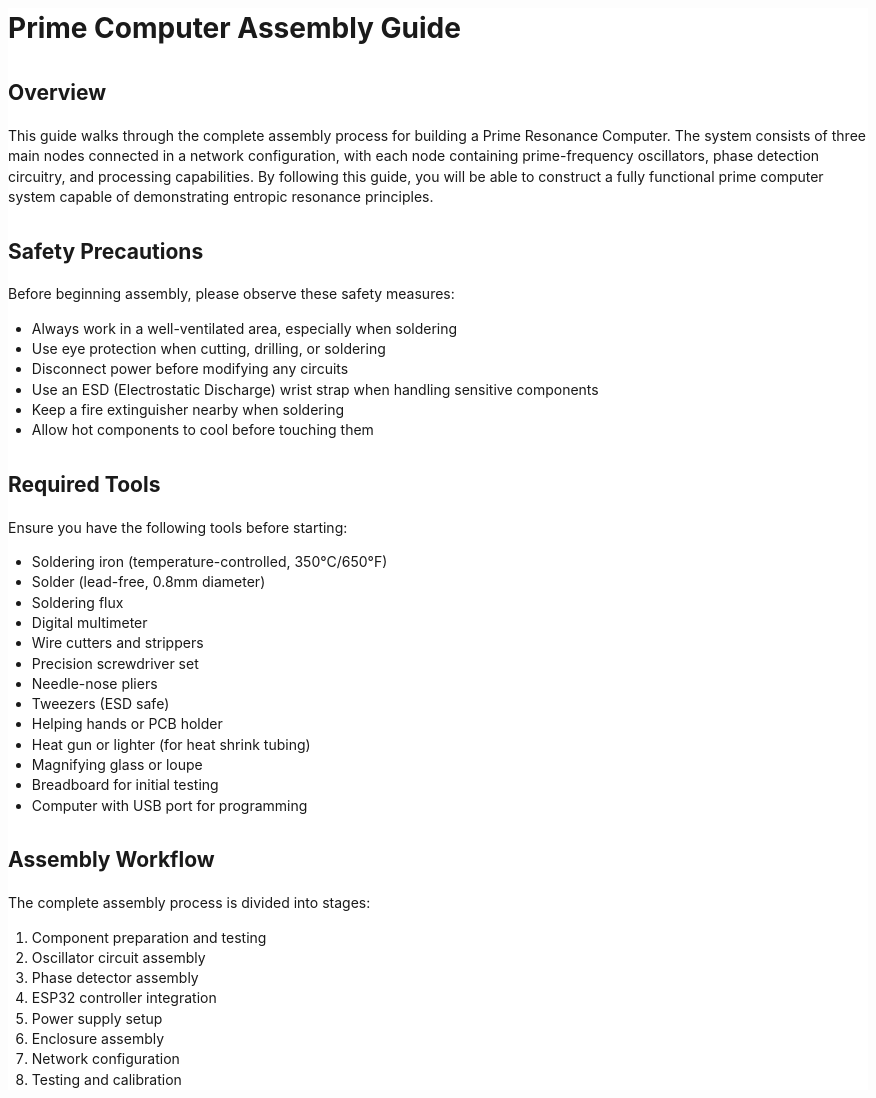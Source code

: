 # Prime Computer Assembly Guide

## Overview

This guide walks through the complete assembly process for building a Prime Resonance Computer. The system consists of three main nodes connected in a network configuration, with each node containing prime-frequency oscillators, phase detection circuitry, and processing capabilities. By following this guide, you will be able to construct a fully functional prime computer system capable of demonstrating entropic resonance principles.

## Safety Precautions

Before beginning assembly, please observe these safety measures:

- Always work in a well-ventilated area, especially when soldering
- Use eye protection when cutting, drilling, or soldering
- Disconnect power before modifying any circuits
- Use an ESD (Electrostatic Discharge) wrist strap when handling sensitive components
- Keep a fire extinguisher nearby when soldering
- Allow hot components to cool before touching them

## Required Tools

Ensure you have the following tools before starting:

- Soldering iron (temperature-controlled, 350°C/650°F)
- Solder (lead-free, 0.8mm diameter)
- Soldering flux
- Digital multimeter
- Wire cutters and strippers
- Precision screwdriver set
- Needle-nose pliers
- Tweezers (ESD safe)
- Helping hands or PCB holder
- Heat gun or lighter (for heat shrink tubing)
- Magnifying glass or loupe
- Breadboard for initial testing
- Computer with USB port for programming

## Assembly Workflow

The complete assembly process is divided into stages:

1. Component preparation and testing
2. Oscillator circuit assembly
3. Phase detector assembly
4. ESP32 controller integration
5. Power supply setup
6. Enclosure assembly
7. Network configuration
8. Testing and calibration
